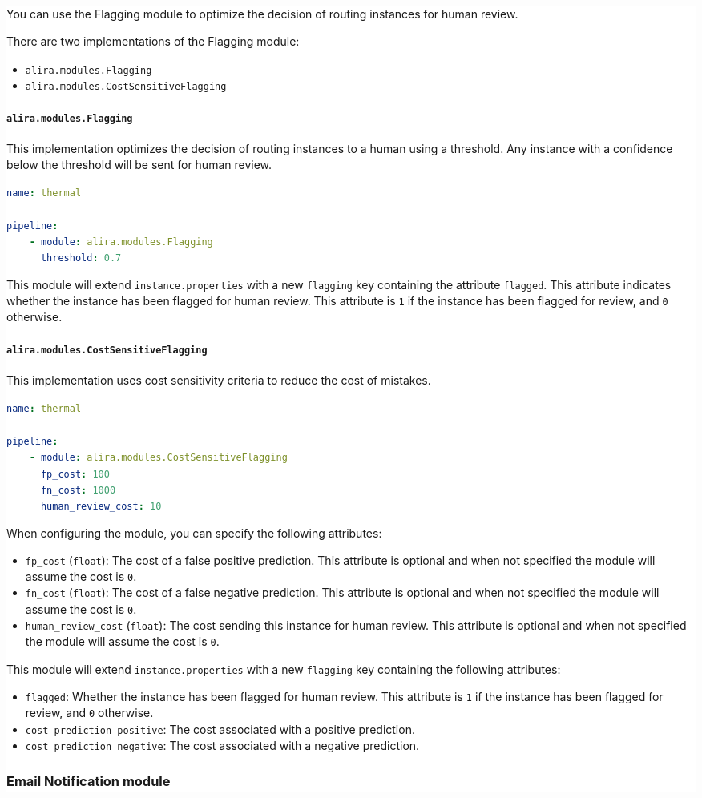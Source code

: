 You can use the Flagging module to optimize the decision of routing instances for human review.

There are two implementations of the Flagging module:

-   `alira.modules.Flagging`
-   `alira.modules.CostSensitiveFlagging`

#### `alira.modules.Flagging`

This implementation optimizes the decision of routing instances to a human using a threshold. Any instance with a confidence below the threshold will be sent for human review.

```yaml
name: thermal

pipeline:
    - module: alira.modules.Flagging
      threshold: 0.7
```

This module will extend `instance.properties` with a new `flagging` key containing the attribute `flagged`. This attribute indicates whether the instance has been flagged for human review. This attribute is `1` if the instance has been flagged for review, and `0` otherwise.

#### `alira.modules.CostSensitiveFlagging`

This implementation uses cost sensitivity criteria to reduce the cost of mistakes.

```yaml
name: thermal

pipeline:
    - module: alira.modules.CostSensitiveFlagging
      fp_cost: 100
      fn_cost: 1000
      human_review_cost: 10
```

When configuring the module, you can specify the following attributes:

-   `fp_cost` (`float`): The cost of a false positive prediction. This attribute is optional and when not specified the module will assume the cost is `0`.
-   `fn_cost` (`float`): The cost of a false negative prediction. This attribute is optional and when not specified the module will assume the cost is `0`.
-   `human_review_cost` (`float`): The cost sending this instance for human review. This attribute is optional and when not specified the module will assume the cost is `0`.

This module will extend `instance.properties` with a new `flagging` key containing the following attributes:

-   `flagged`: Whether the instance has been flagged for human review. This attribute is `1` if the instance has been flagged for review, and `0` otherwise.
-   `cost_prediction_positive`: The cost associated with a positive prediction.
-   `cost_prediction_negative`: The cost associated with a negative prediction.

### Email Notification module
